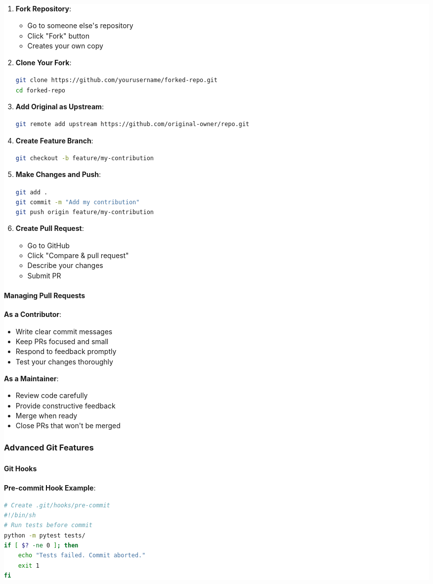 1. **Fork Repository**:
   - Go to someone else's repository
   - Click "Fork" button
   - Creates your own copy

2. **Clone Your Fork**:
   ```bash
   git clone https://github.com/yourusername/forked-repo.git
   cd forked-repo
   ```

3. **Add Original as Upstream**:
   ```bash
   git remote add upstream https://github.com/original-owner/repo.git
   ```

4. **Create Feature Branch**:
   ```bash
   git checkout -b feature/my-contribution
   ```

5. **Make Changes and Push**:
   ```bash
   git add .
   git commit -m "Add my contribution"
   git push origin feature/my-contribution
   ```

6. **Create Pull Request**:
   - Go to GitHub
   - Click "Compare & pull request"
   - Describe your changes
   - Submit PR

#### Managing Pull Requests

**As a Contributor**:
- Write clear commit messages
- Keep PRs focused and small
- Respond to feedback promptly
- Test your changes thoroughly

**As a Maintainer**:
- Review code carefully
- Provide constructive feedback
- Merge when ready
- Close PRs that won't be merged

### Advanced Git Features

#### Git Hooks

**Pre-commit Hook Example**:
```bash
# Create .git/hooks/pre-commit
#!/bin/sh
# Run tests before commit
python -m pytest tests/
if [ $? -ne 0 ]; then
    echo "Tests failed. Commit aborted."
    exit 1
fi
```
